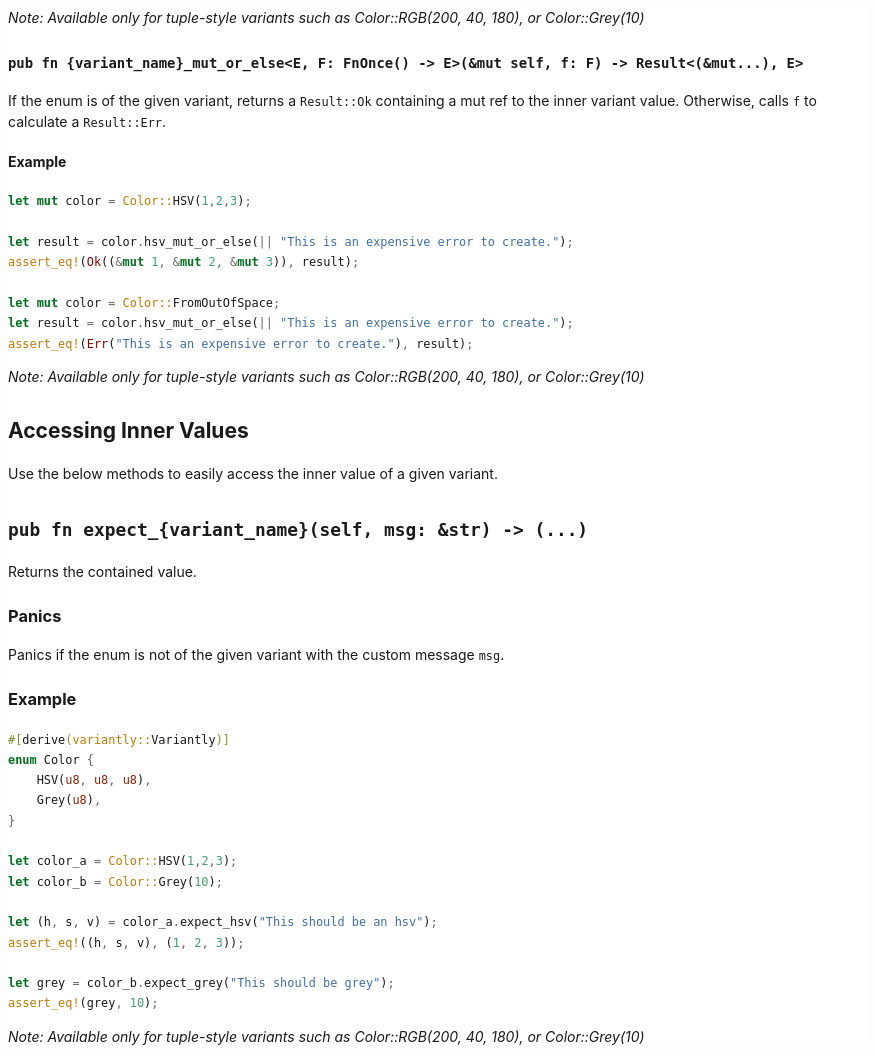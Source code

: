 *Note: Available only for tuple-style variants such as Color::RGB(200, 40, 180), or Color::Grey(10)*

### `pub fn {variant_name}_mut_or_else<E, F: FnOnce() -> E>(&mut self, f: F) -> Result<(&mut...), E>`
If the enum is of the given variant, returns a `Result::Ok` containing a mut ref to the inner variant value. Otherwise, calls `f` to calculate a `Result::Err`.

#### Example
```rust
let mut color = Color::HSV(1,2,3);

let result = color.hsv_mut_or_else(|| "This is an expensive error to create.");
assert_eq!(Ok((&mut 1, &mut 2, &mut 3)), result);

let mut color = Color::FromOutOfSpace;
let result = color.hsv_mut_or_else(|| "This is an expensive error to create.");
assert_eq!(Err("This is an expensive error to create."), result);
```

*Note: Available only for tuple-style variants such as Color::RGB(200, 40, 180), or Color::Grey(10)*

## Accessing Inner Values
Use the below methods to easily access the inner value of a given variant.

## `pub fn expect_{variant_name}(self, msg: &str) -> (...)`
Returns the contained value.

### Panics
Panics if the enum is not of the given variant with the custom message `msg`.

### Example
```rust
#[derive(variantly::Variantly)]
enum Color {
    HSV(u8, u8, u8),
    Grey(u8),
}

let color_a = Color::HSV(1,2,3);
let color_b = Color::Grey(10);

let (h, s, v) = color_a.expect_hsv("This should be an hsv");
assert_eq!((h, s, v), (1, 2, 3));

let grey = color_b.expect_grey("This should be grey");
assert_eq!(grey, 10);
```

*Note: Available only for tuple-style variants such as Color::RGB(200, 40, 180), or Color::Grey(10)*
